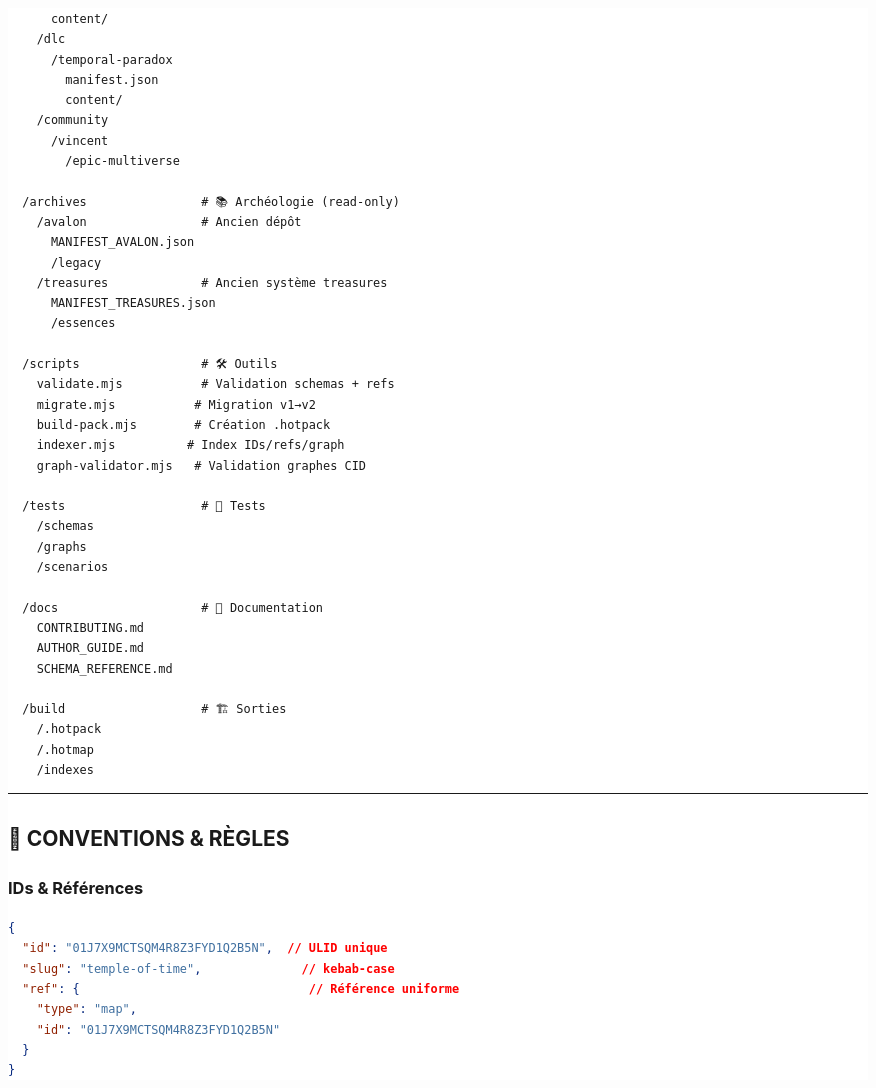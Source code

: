 ```
      content/
    /dlc
      /temporal-paradox
        manifest.json
        content/
    /community
      /vincent
        /epic-multiverse

  /archives                # 📚 Archéologie (read-only)
    /avalon                # Ancien dépôt
      MANIFEST_AVALON.json
      /legacy
    /treasures             # Ancien système treasures
      MANIFEST_TREASURES.json
      /essences

  /scripts                 # 🛠️ Outils
    validate.mjs           # Validation schemas + refs
    migrate.mjs           # Migration v1→v2
    build-pack.mjs        # Création .hotpack
    indexer.mjs          # Index IDs/refs/graph
    graph-validator.mjs   # Validation graphes CID

  /tests                   # 🧪 Tests
    /schemas
    /graphs
    /scenarios

  /docs                    # 📖 Documentation
    CONTRIBUTING.md
    AUTHOR_GUIDE.md
    SCHEMA_REFERENCE.md

  /build                   # 🏗️ Sorties
    /.hotpack
    /.hotmap
    /indexes
```

---

## 🔑 CONVENTIONS & RÈGLES

### IDs & Références
```json
{
  "id": "01J7X9MCTSQM4R8Z3FYD1Q2B5N",  // ULID unique
  "slug": "temple-of-time",              // kebab-case
  "ref": {                                // Référence uniforme
    "type": "map",
    "id": "01J7X9MCTSQM4R8Z3FYD1Q2B5N"
  }
}
```
